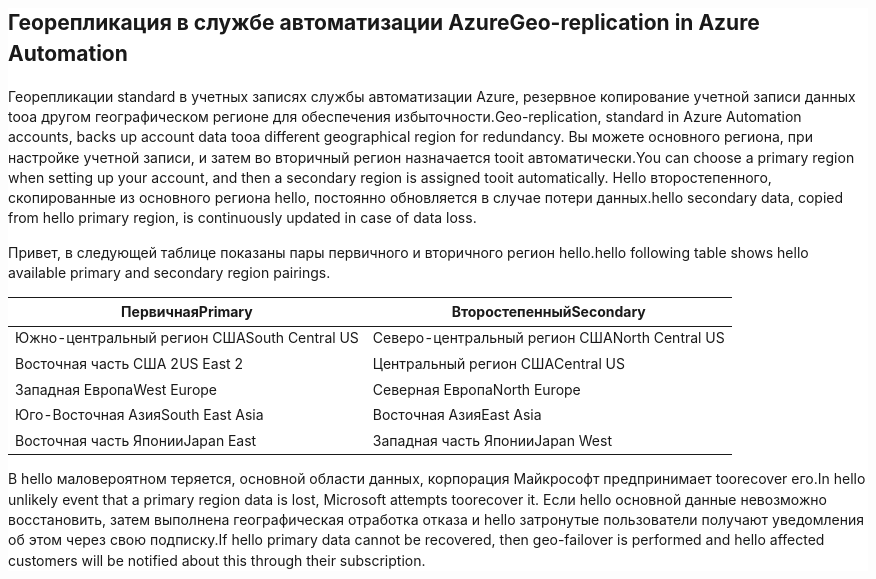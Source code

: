 ## <a name="geo-replication-in-azure-automation"></a><span data-ttu-id="c3416-157">Георепликация в службе автоматизации Azure</span><span class="sxs-lookup"><span data-stu-id="c3416-157">Geo-replication in Azure Automation</span></span>
<span data-ttu-id="c3416-158">Георепликации standard в учетных записях службы автоматизации Azure, резервное копирование учетной записи данных tooa другом географическом регионе для обеспечения избыточности.</span><span class="sxs-lookup"><span data-stu-id="c3416-158">Geo-replication, standard in Azure Automation accounts, backs up account data tooa different geographical region for redundancy.</span></span> <span data-ttu-id="c3416-159">Вы можете основного региона, при настройке учетной записи, и затем во вторичный регион назначается tooit автоматически.</span><span class="sxs-lookup"><span data-stu-id="c3416-159">You can choose a primary region when setting up your account, and then a secondary region is assigned tooit automatically.</span></span> <span data-ttu-id="c3416-160">Hello второстепенного, скопированные из основного региона hello, постоянно обновляется в случае потери данных.</span><span class="sxs-lookup"><span data-stu-id="c3416-160">hello secondary data, copied from hello primary region, is continuously updated in case of data loss.</span></span>  

<span data-ttu-id="c3416-161">Привет, в следующей таблице показаны пары первичного и вторичного регион hello.</span><span class="sxs-lookup"><span data-stu-id="c3416-161">hello following table shows hello available primary and secondary region pairings.</span></span>

| <span data-ttu-id="c3416-162">Первичная</span><span class="sxs-lookup"><span data-stu-id="c3416-162">Primary</span></span> | <span data-ttu-id="c3416-163">Второстепенный</span><span class="sxs-lookup"><span data-stu-id="c3416-163">Secondary</span></span> |
| --- | --- |
| <span data-ttu-id="c3416-164">Южно-центральный регион США</span><span class="sxs-lookup"><span data-stu-id="c3416-164">South Central US</span></span> |<span data-ttu-id="c3416-165">Северо-центральный регион США</span><span class="sxs-lookup"><span data-stu-id="c3416-165">North Central US</span></span> |
| <span data-ttu-id="c3416-166">Восточная часть США 2</span><span class="sxs-lookup"><span data-stu-id="c3416-166">US East 2</span></span> |<span data-ttu-id="c3416-167">Центральный регион США</span><span class="sxs-lookup"><span data-stu-id="c3416-167">Central US</span></span> |
| <span data-ttu-id="c3416-168">Западная Европа</span><span class="sxs-lookup"><span data-stu-id="c3416-168">West Europe</span></span> |<span data-ttu-id="c3416-169">Северная Европа</span><span class="sxs-lookup"><span data-stu-id="c3416-169">North Europe</span></span> |
| <span data-ttu-id="c3416-170">Юго-Восточная Азия</span><span class="sxs-lookup"><span data-stu-id="c3416-170">South East Asia</span></span> |<span data-ttu-id="c3416-171">Восточная Азия</span><span class="sxs-lookup"><span data-stu-id="c3416-171">East Asia</span></span> |
| <span data-ttu-id="c3416-172">Восточная часть Японии</span><span class="sxs-lookup"><span data-stu-id="c3416-172">Japan East</span></span> |<span data-ttu-id="c3416-173">Западная часть Японии</span><span class="sxs-lookup"><span data-stu-id="c3416-173">Japan West</span></span> |

<span data-ttu-id="c3416-174">В hello маловероятном теряется, основной области данных, корпорация Майкрософт предпринимает toorecover его.</span><span class="sxs-lookup"><span data-stu-id="c3416-174">In hello unlikely event that a primary region data is lost, Microsoft attempts toorecover it.</span></span> <span data-ttu-id="c3416-175">Если hello основной данные невозможно восстановить, затем выполнена географическая отработка отказа и hello затронутые пользователи получают уведомления об этом через свою подписку.</span><span class="sxs-lookup"><span data-stu-id="c3416-175">If hello primary data cannot be recovered, then geo-failover is performed and hello affected customers will be notified about this through their subscription.</span></span>

